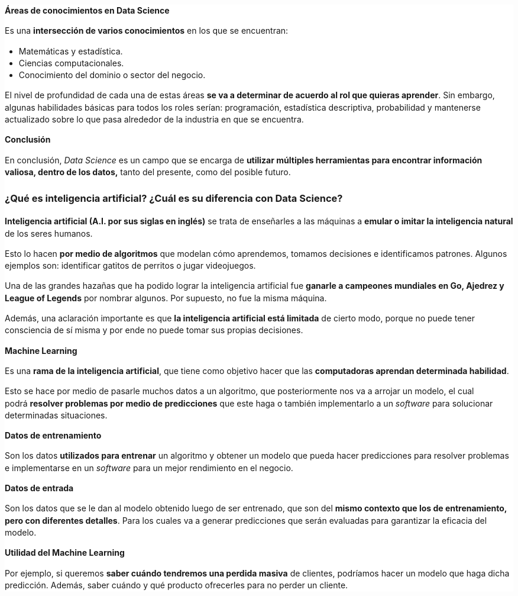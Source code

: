 **Áreas de conocimientos en Data Science**

Es una **intersección de varios conocimientos** en los que se encuentran:

- Matemáticas y estadística.
- Ciencias computacionales.
- Conocimiento del dominio o sector del negocio.

El nivel de profundidad de cada una de estas áreas **se va a determinar de acuerdo al rol que quieras aprender**. Sin embargo, algunas habilidades básicas para todos los roles serían: programación, estadística descriptiva, probabilidad y mantenerse actualizado sobre lo que pasa alrededor de la industria en que se encuentra.

**Conclusión**

En conclusión, _Data Science_ es un campo que se encarga de **utilizar múltiples herramientas para encontrar información valiosa, dentro de los datos,** tanto del presente, como del posible futuro.



### **¿Qué es inteligencia artificial? ¿Cuál es su diferencia con Data Science?**

**Inteligencia artificial (A.I. por sus siglas en inglés)** se trata de enseñarles a las máquinas a **emular o imitar la inteligencia natural** de los seres humanos.

Esto lo hacen **por medio de algoritmos** que modelan cómo aprendemos, tomamos decisiones e identificamos patrones. Algunos ejemplos son: identificar gatitos de perritos o jugar videojuegos.

Una de las grandes hazañas que ha podido lograr la inteligencia artificial fue **ganarle a campeones mundiales en Go, Ajedrez y League of Legends** por nombrar algunos. Por supuesto, no fue la misma máquina.

Además, una aclaración importante es que **la inteligencia artificial está limitada** de cierto modo, porque no puede tener consciencia de sí misma y por ende no puede tomar sus propias decisiones.

**Machine Learning**

Es una **rama de la inteligencia artificial**, que tiene como objetivo hacer que las **computadoras aprendan determinada habilidad**.

Esto se hace por medio de pasarle muchos datos a un algoritmo, que posteriormente nos va a arrojar un modelo, el cual podrá **resolver problemas por medio de predicciones** que este haga o también implementarlo a un _software_ para solucionar determinadas situaciones.

**Datos de entrenamiento**

Son los datos **utilizados para entrenar** un algoritmo y obtener un modelo que pueda hacer predicciones para resolver problemas e implementarse en un _software_ para un mejor rendimiento en el negocio.

**Datos de entrada**

Son los datos que se le dan al modelo obtenido luego de ser entrenado, que son del **mismo contexto que los de entrenamiento, pero con diferentes detalles**. Para los cuales va a generar predicciones que serán evaluadas para garantizar la eficacia del modelo.

**Utilidad del Machine Learning**

Por ejemplo, si queremos **saber cuándo tendremos una perdida masiva** de clientes, podríamos hacer un modelo que haga dicha predicción. Además, saber cuándo y qué producto ofrecerles para no perder un cliente.
